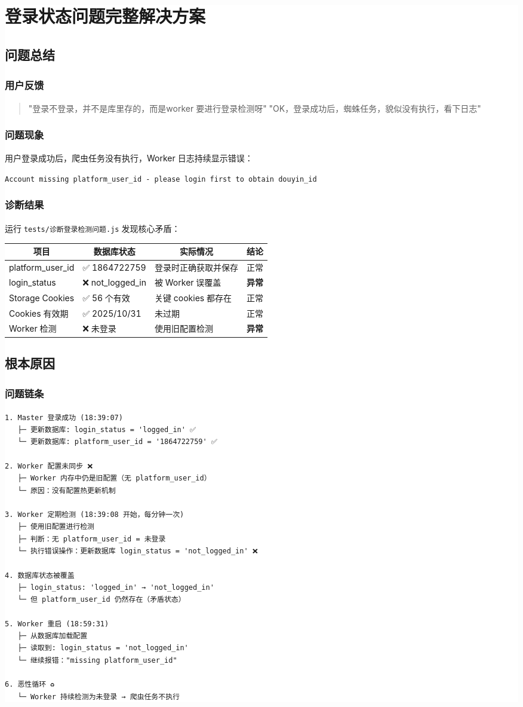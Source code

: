 # 登录状态问题完整解决方案

## 问题总结

### 用户反馈
> "登录不登录，并不是库里存的，而是worker 要进行登录检测呀"
> "OK，登录成功后，蜘蛛任务，貌似没有执行，看下日志"

### 问题现象

用户登录成功后，爬虫任务没有执行，Worker 日志持续显示错误：
```
Account missing platform_user_id - please login first to obtain douyin_id
```

### 诊断结果

运行 `tests/诊断登录检测问题.js` 发现核心矛盾：

| 项目 | 数据库状态 | 实际情况 | 结论 |
|------|----------|---------|------|
| platform_user_id | ✅ 1864722759 | 登录时正确获取并保存 | 正常 |
| login_status | ❌ not_logged_in | 被 Worker 误覆盖 | **异常** |
| Storage Cookies | ✅ 56 个有效 | 关键 cookies 都存在 | 正常 |
| Cookies 有效期 | ✅ 2025/10/31 | 未过期 | 正常 |
| Worker 检测 | ❌ 未登录 | 使用旧配置检测 | **异常** |

## 根本原因

### 问题链条

```
1. Master 登录成功 (18:39:07)
   ├─ 更新数据库: login_status = 'logged_in' ✅
   └─ 更新数据库: platform_user_id = '1864722759' ✅

2. Worker 配置未同步 ❌
   ├─ Worker 内存中仍是旧配置（无 platform_user_id）
   └─ 原因：没有配置热更新机制

3. Worker 定期检测 (18:39:08 开始，每分钟一次)
   ├─ 使用旧配置进行检测
   ├─ 判断：无 platform_user_id = 未登录
   └─ 执行错误操作：更新数据库 login_status = 'not_logged_in' ❌

4. 数据库状态被覆盖
   ├─ login_status: 'logged_in' → 'not_logged_in'
   └─ 但 platform_user_id 仍然存在（矛盾状态）

5. Worker 重启 (18:59:31)
   ├─ 从数据库加载配置
   ├─ 读取到: login_status = 'not_logged_in'
   └─ 继续报错："missing platform_user_id"

6. 恶性循环 ♻️
   └─ Worker 持续检测为未登录 → 爬虫任务不执行
```
